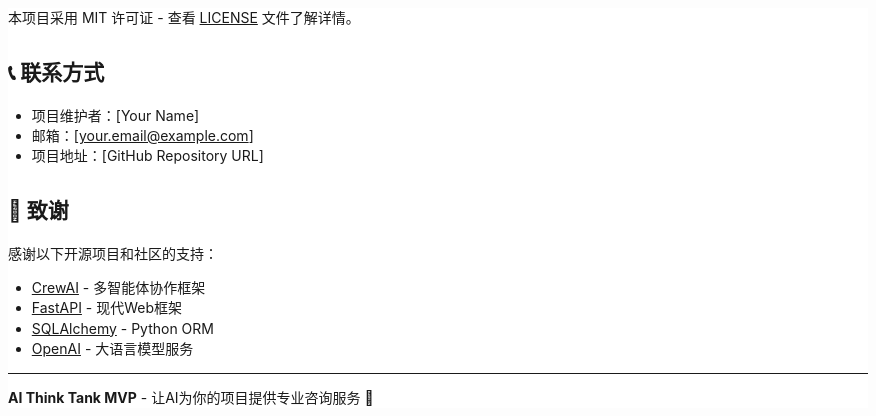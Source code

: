 本项目采用 MIT 许可证 - 查看 [LICENSE](LICENSE) 文件了解详情。

## 📞 联系方式

- 项目维护者：[Your Name]
- 邮箱：[your.email@example.com]
- 项目地址：[GitHub Repository URL]

## 🙏 致谢

感谢以下开源项目和社区的支持：
- [CrewAI](https://github.com/joaomdmoura/crewAI) - 多智能体协作框架
- [FastAPI](https://fastapi.tiangolo.com/) - 现代Web框架
- [SQLAlchemy](https://www.sqlalchemy.org/) - Python ORM
- [OpenAI](https://openai.com/) - 大语言模型服务

---

**AI Think Tank MVP** - 让AI为你的项目提供专业咨询服务 🚀
